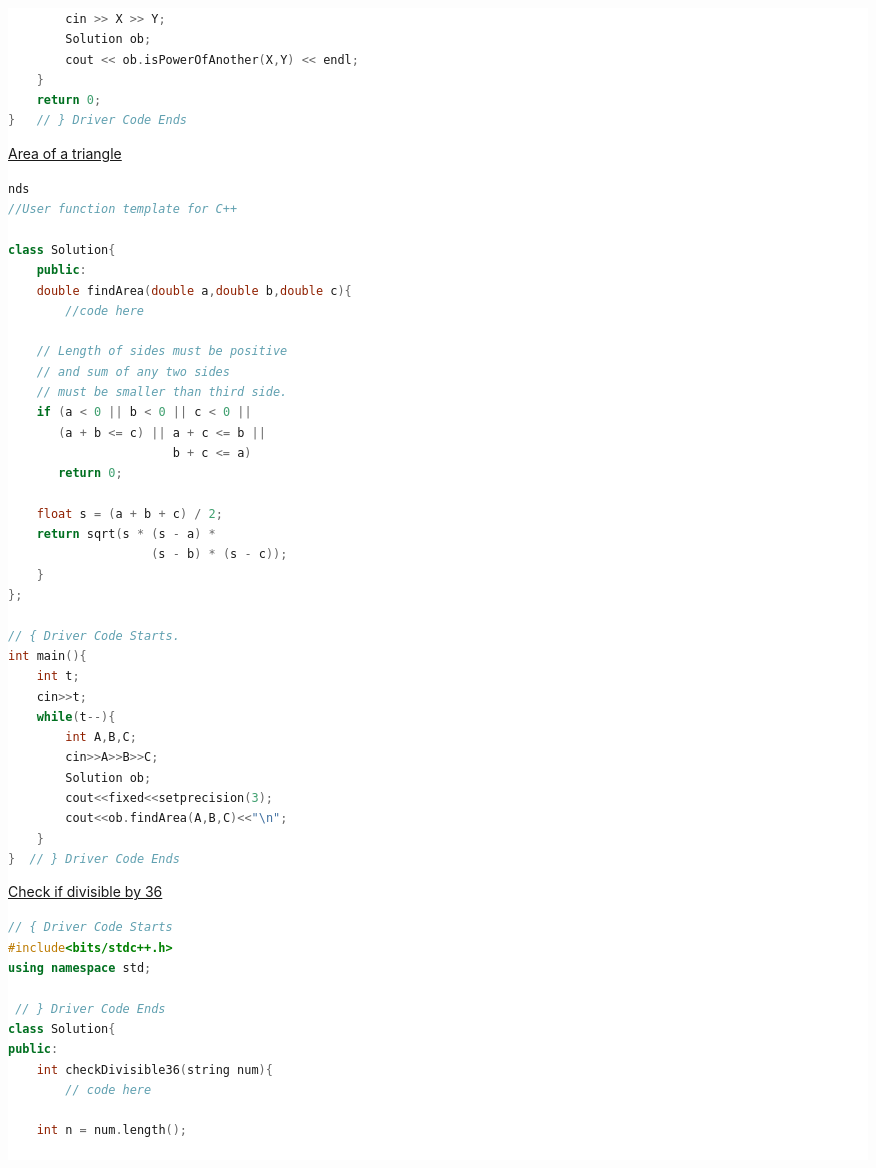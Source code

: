 ```cpp
        cin >> X >> Y;
        Solution ob;
        cout << ob.isPowerOfAnother(X,Y) << endl;
    }
    return 0; 
}   // } Driver Code Ends
```

[Area of a triangle](https://practice.geeksforgeeks.org/problems/area-of-a-triangle5739/1/?category[]=Mathematical&category[]=Mathematical&problemStatus=unsolved&difficulty[]=-1&page=3&query=category[]MathematicalproblemStatusunsolveddifficulty[]-1page3category[]Mathematical)
```cpp
nds
//User function template for C++

class Solution{
    public:
    double findArea(double a,double b,double c){
        //code here
        
    // Length of sides must be positive
    // and sum of any two sides
    // must be smaller than third side.
    if (a < 0 || b < 0 || c < 0 ||
       (a + b <= c) || a + c <= b ||
                       b + c <= a)
       return 0;
       
    float s = (a + b + c) / 2;
    return sqrt(s * (s - a) *
                    (s - b) * (s - c));
    }
};

// { Driver Code Starts.
int main(){
    int t;
    cin>>t;
    while(t--){
        int A,B,C;
        cin>>A>>B>>C;
        Solution ob;
        cout<<fixed<<setprecision(3);
        cout<<ob.findArea(A,B,C)<<"\n";
    }
}  // } Driver Code Ends
```

[Check if divisible by 36](https://practice.geeksforgeeks.org/problems/check-if-divisible-by-363149/1/?category[]=Mathematical&category[]=Mathematical&problemStatus=unsolved&difficulty[]=-1&page=2&query=category[]MathematicalproblemStatusunsolveddifficulty[]-1page2category[]Mathematical)
```cpp
// { Driver Code Starts
#include<bits/stdc++.h> 
using namespace std; 

 // } Driver Code Ends
class Solution{   
public:
    int checkDivisible36(string num){
        // code here
        
    int n = num.length();
 
```